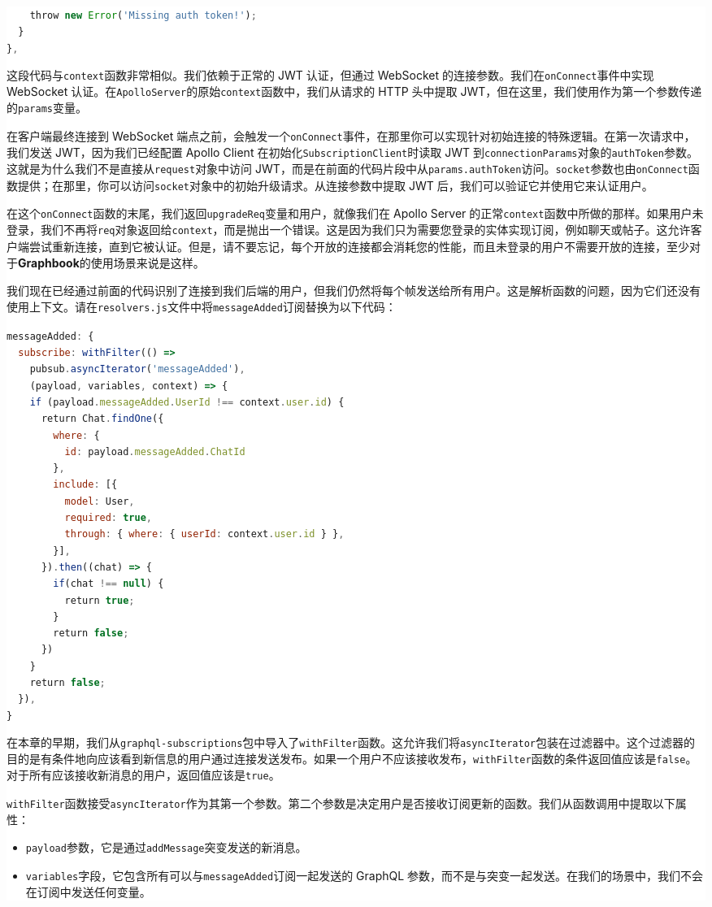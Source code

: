 ```js
    throw new Error('Missing auth token!');
  }
},
```

这段代码与`context`函数非常相似。我们依赖于正常的 JWT 认证，但通过 WebSocket 的连接参数。我们在`onConnect`事件中实现 WebSocket 认证。在`ApolloServer`的原始`context`函数中，我们从请求的 HTTP 头中提取 JWT，但在这里，我们使用作为第一个参数传递的`params`变量。

在客户端最终连接到 WebSocket 端点之前，会触发一个`onConnect`事件，在那里你可以实现针对初始连接的特殊逻辑。在第一次请求中，我们发送 JWT，因为我们已经配置 Apollo Client 在初始化`SubscriptionClient`时读取 JWT 到`connectionParams`对象的`authToken`参数。这就是为什么我们不是直接从`request`对象中访问 JWT，而是在前面的代码片段中从`params.authToken`访问。`socket`参数也由`onConnect`函数提供；在那里，你可以访问`socket`对象中的初始升级请求。从连接参数中提取 JWT 后，我们可以验证它并使用它来认证用户。

在这个`onConnect`函数的末尾，我们返回`upgradeReq`变量和用户，就像我们在 Apollo Server 的正常`context`函数中所做的那样。如果用户未登录，我们不再将`req`对象返回给`context`，而是抛出一个错误。这是因为我们只为需要您登录的实体实现订阅，例如聊天或帖子。这允许客户端尝试重新连接，直到它被认证。但是，请不要忘记，每个开放的连接都会消耗您的性能，而且未登录的用户不需要开放的连接，至少对于**Graphbook**的使用场景来说是这样。

我们现在已经通过前面的代码识别了连接到我们后端的用户，但我们仍然将每个帧发送给所有用户。这是解析函数的问题，因为它们还没有使用上下文。请在`resolvers.js`文件中将`messageAdded`订阅替换为以下代码：

```js
messageAdded: {
  subscribe: withFilter(() =>
    pubsub.asyncIterator('messageAdded'), 
    (payload, variables, context) => {
    if (payload.messageAdded.UserId !== context.user.id) {
      return Chat.findOne({
        where: {
          id: payload.messageAdded.ChatId
        },
        include: [{
          model: User,
          required: true,
          through: { where: { userId: context.user.id } },
        }],
      }).then((chat) => {
        if(chat !== null) {
          return true;
        }
        return false;
      })
    }
    return false;
  }),
}
```

在本章的早期，我们从`graphql-subscriptions`包中导入了`withFilter`函数。这允许我们将`asyncIterator`包装在过滤器中。这个过滤器的目的是有条件地向应该看到新信息的用户通过连接发送发布。如果一个用户不应该接收发布，`withFilter`函数的条件返回值应该是`false`。对于所有应该接收新消息的用户，返回值应该是`true`。

`withFilter`函数接受`asyncIterator`作为其第一个参数。第二个参数是决定用户是否接收订阅更新的函数。我们从函数调用中提取以下属性：

+   `payload`参数，它是通过`addMessage`突变发送的新消息。

+   `variables`字段，它包含所有可以与`messageAdded`订阅一起发送的 GraphQL 参数，而不是与突变一起发送。在我们的场景中，我们不会在订阅中发送任何变量。
